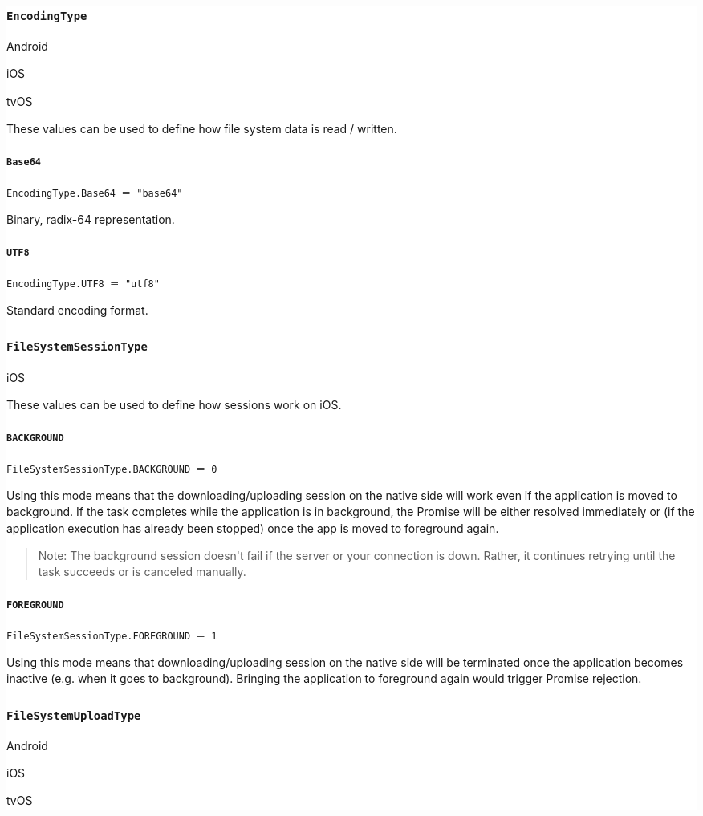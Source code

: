 ### `EncodingType`

Android

iOS

tvOS

These values can be used to define how file system data is read / written.

#### `Base64`

`EncodingType.Base64 ＝ "base64"`

Binary, radix-64 representation.

#### `UTF8`

`EncodingType.UTF8 ＝ "utf8"`

Standard encoding format.

### `FileSystemSessionType`

iOS

These values can be used to define how sessions work on iOS.

#### `BACKGROUND`

`FileSystemSessionType.BACKGROUND ＝ 0`

Using this mode means that the downloading/uploading session on the native
side will work even if the application is moved to background. If the task
completes while the application is in background, the Promise will be either
resolved immediately or (if the application execution has already been
stopped) once the app is moved to foreground again.

> Note: The background session doesn't fail if the server or your connection
> is down. Rather, it continues retrying until the task succeeds or is
> canceled manually.

#### `FOREGROUND`

`FileSystemSessionType.FOREGROUND ＝ 1`

Using this mode means that downloading/uploading session on the native side
will be terminated once the application becomes inactive (e.g. when it goes to
background). Bringing the application to foreground again would trigger
Promise rejection.

### `FileSystemUploadType`

Android

iOS

tvOS

